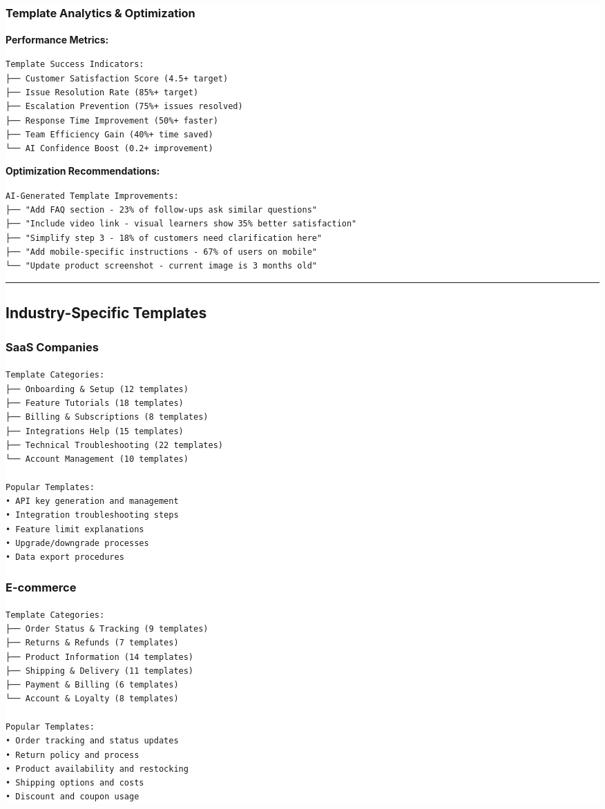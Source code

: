 ### Template Analytics & Optimization

**Performance Metrics:**
```
Template Success Indicators:
├── Customer Satisfaction Score (4.5+ target)
├── Issue Resolution Rate (85%+ target)
├── Escalation Prevention (75%+ issues resolved)
├── Response Time Improvement (50%+ faster)
├── Team Efficiency Gain (40%+ time saved)
└── AI Confidence Boost (0.2+ improvement)
```

**Optimization Recommendations:**
```
AI-Generated Template Improvements:
├── "Add FAQ section - 23% of follow-ups ask similar questions"
├── "Include video link - visual learners show 35% better satisfaction"  
├── "Simplify step 3 - 18% of customers need clarification here"
├── "Add mobile-specific instructions - 67% of users on mobile"
└── "Update product screenshot - current image is 3 months old"
```

---

## Industry-Specific Templates

### SaaS Companies
```
Template Categories:
├── Onboarding & Setup (12 templates)
├── Feature Tutorials (18 templates)  
├── Billing & Subscriptions (8 templates)
├── Integrations Help (15 templates)
├── Technical Troubleshooting (22 templates)
└── Account Management (10 templates)

Popular Templates:
• API key generation and management
• Integration troubleshooting steps
• Feature limit explanations
• Upgrade/downgrade processes
• Data export procedures
```

### E-commerce
```
Template Categories:
├── Order Status & Tracking (9 templates)
├── Returns & Refunds (7 templates)
├── Product Information (14 templates)  
├── Shipping & Delivery (11 templates)
├── Payment & Billing (6 templates)
└── Account & Loyalty (8 templates)

Popular Templates:
• Order tracking and status updates
• Return policy and process
• Product availability and restocking
• Shipping options and costs
• Discount and coupon usage
```
